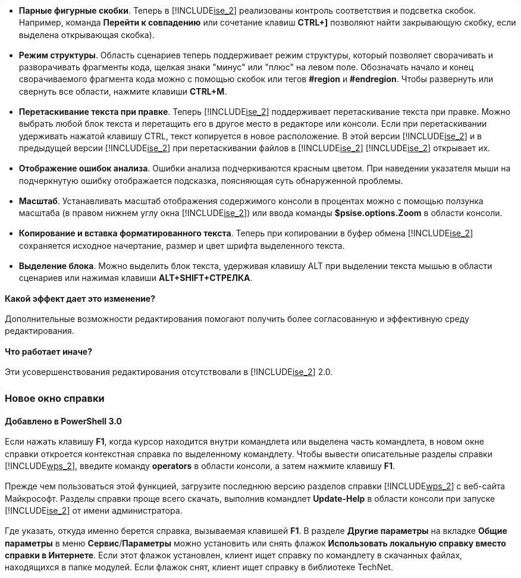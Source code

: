 -   **Парные фигурные скобки**. Теперь в [!INCLUDE[ise_2](../Token/ise_2_md.md)] реализованы контроль соответствия и подсветка скобок. Например, команда **Перейти к совпадению** или сочетание клавиш **CTRL+]** позволяют найти закрывающую скобку, если выделена открывающая скобка).

-   **Режим структуры**. Область сценариев теперь поддерживает режим структуры, который позволяет сворачивать и разворачивать фрагменты кода, щелкая знаки "минус" или "плюс" на левом поле. Обозначать начало и конец сворачиваемого фрагмента кода можно с помощью скобок или тегов **#region** и **#endregion**. Чтобы развернуть или свернуть все области, нажмите клавиши **CTRL+M**.

-   **Перетаскивание текста при правке**. Теперь [!INCLUDE[ise_2](../Token/ise_2_md.md)] поддерживает перетаскивание текста при правке. Можно выбрать любой блок текста и перетащить его в другое место в редакторе или консоли. Если при перетаскивании удерживать нажатой клавишу CTRL, текст копируется в новое расположение. В этой версии [!INCLUDE[ise_2](../Token/ise_2_md.md)] и в предыдущей версии [!INCLUDE[ise_2](../Token/ise_2_md.md)] при перетаскивании файлов в [!INCLUDE[ise_2](../Token/ise_2_md.md)] [!INCLUDE[ise_2](../Token/ise_2_md.md)] открывает их.

-   **Отображение ошибок анализа**. Ошибки анализа подчеркиваются красным цветом. При наведении указателя мыши на подчеркнутую ошибку отображается подсказка, поясняющая суть обнаруженной проблемы.

-   **Масштаб**. Устанавливать масштаб отображения содержимого консоли в процентах можно с помощью ползунка масштаба (в правом нижнем углу окна [!INCLUDE[ise_2](../Token/ise_2_md.md)]) или ввода команды **$psise.options.Zoom** в области консоли.

-   **Копирование и вставка форматированного текста**. Теперь при копировании в буфер обмена [!INCLUDE[ise_2](../Token/ise_2_md.md)] сохраняется исходное начертание, размер и цвет шрифта выделенного текста.

-   **Выделение блока**. Можно выделить блок текста, удерживая клавишу ALT при выделении текста мышью в области сценариев или нажимая клавиши **ALT+SHIFT+СТРЕЛКА**.

**Какой эффект дает это изменение?**

Дополнительные возможности редактирования помогают получить более согласованную и эффективную среду редактирования.

**Что работает иначе?**

Эти усовершенствования редактирования отсутствовали в [!INCLUDE[ise_2](../Token/ise_2_md.md)] 2.0.

### <a name="BKMK_NewHelpViewer"></a> Новое окно справки
**Добавлено в PowerShell 3.0**

Если нажать клавишу **F1**, когда курсор находится внутри командлета или выделена часть командлета, в новом окне справки откроется контекстная справка по выделенному командлету. Чтобы вывести описательные разделы справки [!INCLUDE[wps_2](../Token/wps_2_md.md)], введите команду **operators** в области консоли, а затем нажмите клавишу **F1**.

Прежде чем пользоваться этой функцией, загрузите последнюю версию разделов справки [!INCLUDE[wps_2](../Token/wps_2_md.md)] с веб-сайта Майкрософт. Разделы справки проще всего скачать, выполнив командлет **Update-Help** в области консоли при запуске [!INCLUDE[ise_2](../Token/ise_2_md.md)] от имени администратора.

Где указать, откуда именно берется справка, вызываемая клавишей **F1**. В разделе **Другие параметры** на вкладке **Общие параметры** в меню **Сервис**/**Параметры** можно установить или снять флажок **Использовать локальную справку вместо справки в Интернете**. Если этот флажок установлен, клиент ищет справку по командлету в скачанных файлах, находящихся в папке модулей.  Если флажок снят, клиент ищет справку в библиотеке TechNet.
